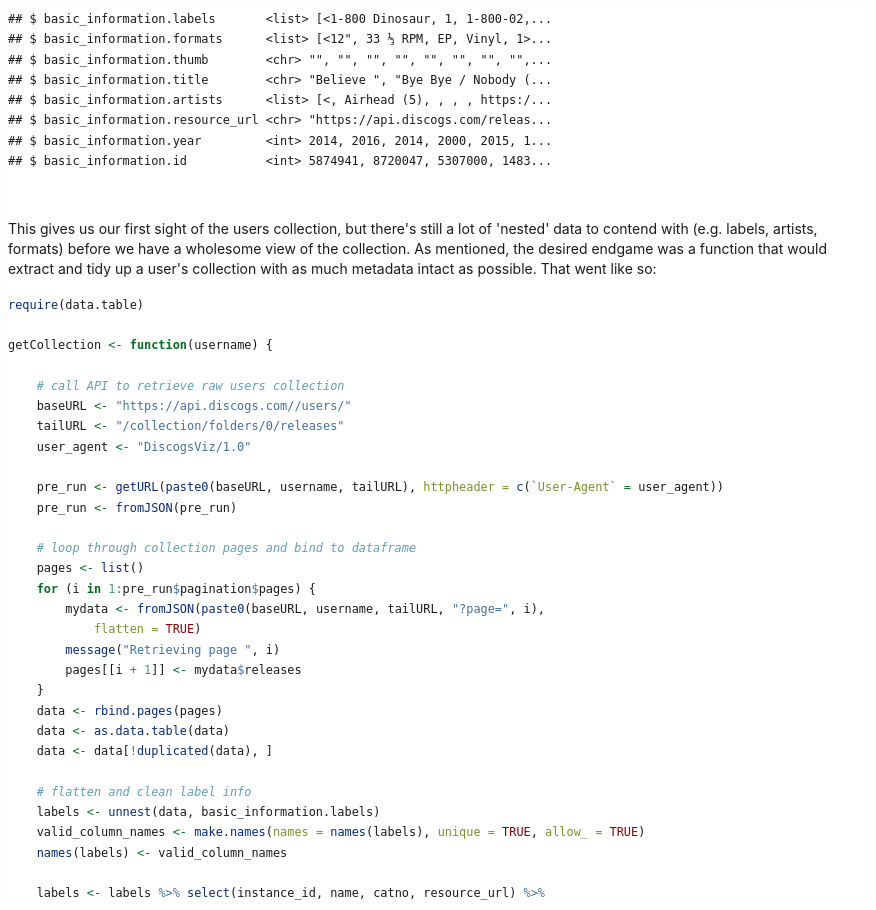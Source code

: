     ## $ basic_information.labels       <list> [<1-800 Dinosaur, 1, 1-800-02,...
    ## $ basic_information.formats      <list> [<12", 33 ⅓ RPM, EP, Vinyl, 1>...
    ## $ basic_information.thumb        <chr> "", "", "", "", "", "", "", "",...
    ## $ basic_information.title        <chr> "Believe ", "Bye Bye / Nobody (...
    ## $ basic_information.artists      <list> [<, Airhead (5), , , , https:/...
    ## $ basic_information.resource_url <chr> "https://api.discogs.com/releas...
    ## $ basic_information.year         <int> 2014, 2016, 2014, 2000, 2015, 1...
    ## $ basic_information.id           <int> 5874941, 8720047, 5307000, 1483...

<br>

This gives us our first sight of the users collection, but there's still a lot of 'nested' data to contend with (e.g. labels, artists, formats) before we have a wholesome view of the collection. As mentioned, the desired endgame was a function that would extract and tidy up a user's collection with as much metadata intact as possible. That went like so:

``` r
require(data.table)

getCollection <- function(username) {
    
    # call API to retrieve raw users collection
    baseURL <- "https://api.discogs.com//users/"
    tailURL <- "/collection/folders/0/releases"
    user_agent <- "DiscogsViz/1.0"
    
    pre_run <- getURL(paste0(baseURL, username, tailURL), httpheader = c(`User-Agent` = user_agent))
    pre_run <- fromJSON(pre_run)
    
    # loop through collection pages and bind to dataframe
    pages <- list()
    for (i in 1:pre_run$pagination$pages) {
        mydata <- fromJSON(paste0(baseURL, username, tailURL, "?page=", i), 
            flatten = TRUE)
        message("Retrieving page ", i)
        pages[[i + 1]] <- mydata$releases
    }
    data <- rbind.pages(pages)
    data <- as.data.table(data)
    data <- data[!duplicated(data), ]
    
    # flatten and clean label info
    labels <- unnest(data, basic_information.labels)
    valid_column_names <- make.names(names = names(labels), unique = TRUE, allow_ = TRUE)
    names(labels) <- valid_column_names
    
    labels <- labels %>% select(instance_id, name, catno, resource_url) %>% 
```